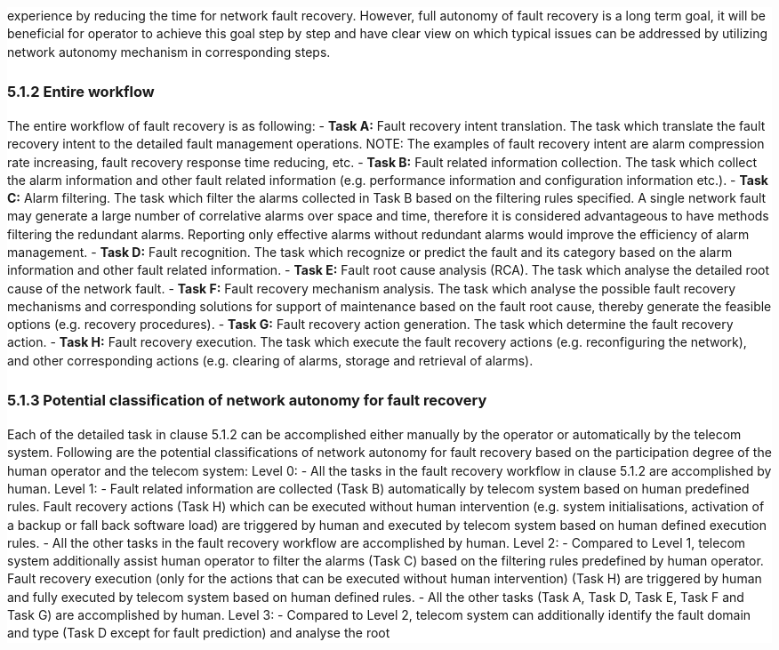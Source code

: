 experience by reducing the time for network fault recovery. However, full
autonomy of fault recovery is a long term goal, it will be beneficial for
operator to achieve this goal step by step and have clear view on which
typical issues can be addressed by utilizing network autonomy mechanism in
corresponding steps.
### 5.1.2 Entire workflow
The entire workflow of fault recovery is as following:
\- **Task A:** Fault recovery intent translation. The task which translate the
fault recovery intent to the detailed fault management operations.
NOTE: The examples of fault recovery intent are alarm compression rate
increasing, fault recovery response time reducing, etc.
\- **Task B:** Fault related information collection. The task which collect
the alarm information and other fault related information (e.g. performance
information and configuration information etc.).
\- **Task C:** Alarm filtering. The task which filter the alarms collected in
Task B based on the filtering rules specified. A single network fault may
generate a large number of correlative alarms over space and time, therefore
it is considered advantageous to have methods filtering the redundant alarms.
Reporting only effective alarms without redundant alarms would improve the
efficiency of alarm management.
\- **Task D:** Fault recognition. The task which recognize or predict the
fault and its category based on the alarm information and other fault related
information.
\- **Task E:** Fault root cause analysis (RCA). The task which analyse the
detailed root cause of the network fault.
\- **Task F:** Fault recovery mechanism analysis. The task which analyse the
possible fault recovery mechanisms and corresponding solutions for support of
maintenance based on the fault root cause, thereby generate the feasible
options (e.g. recovery procedures).
\- **Task G:** Fault recovery action generation. The task which determine the
fault recovery action.
\- **Task H:** Fault recovery execution. The task which execute the fault
recovery actions (e.g. reconfiguring the network), and other corresponding
actions (e.g. clearing of alarms, storage and retrieval of alarms).
### 5.1.3 Potential classification of network autonomy for fault recovery
Each of the detailed task in clause 5.1.2 can be accomplished either manually
by the operator or automatically by the telecom system. Following are the
potential classifications of network autonomy for fault recovery based on the
participation degree of the human operator and the telecom system:
Level 0:
\- All the tasks in the fault recovery workflow in clause 5.1.2 are
accomplished by human.
Level 1:
\- Fault related information are collected (Task B) automatically by telecom
system based on human predefined rules. Fault recovery actions (Task H) which
can be executed without human intervention (e.g. system initialisations,
activation of a backup or fall back software load) are triggered by human and
executed by telecom system based on human defined execution rules.
\- All the other tasks in the fault recovery workflow are accomplished by
human.
Level 2:
\- Compared to Level 1, telecom system additionally assist human operator to
filter the alarms (Task C) based on the filtering rules predefined by human
operator. Fault recovery execution (only for the actions that can be executed
without human intervention) (Task H) are triggered by human and fully executed
by telecom system based on human defined rules.
\- All the other tasks (Task A, Task D, Task E, Task F and Task G) are
accomplished by human.
Level 3:
\- Compared to Level 2, telecom system can additionally identify the fault
domain and type (Task D except for fault prediction) and analyse the root